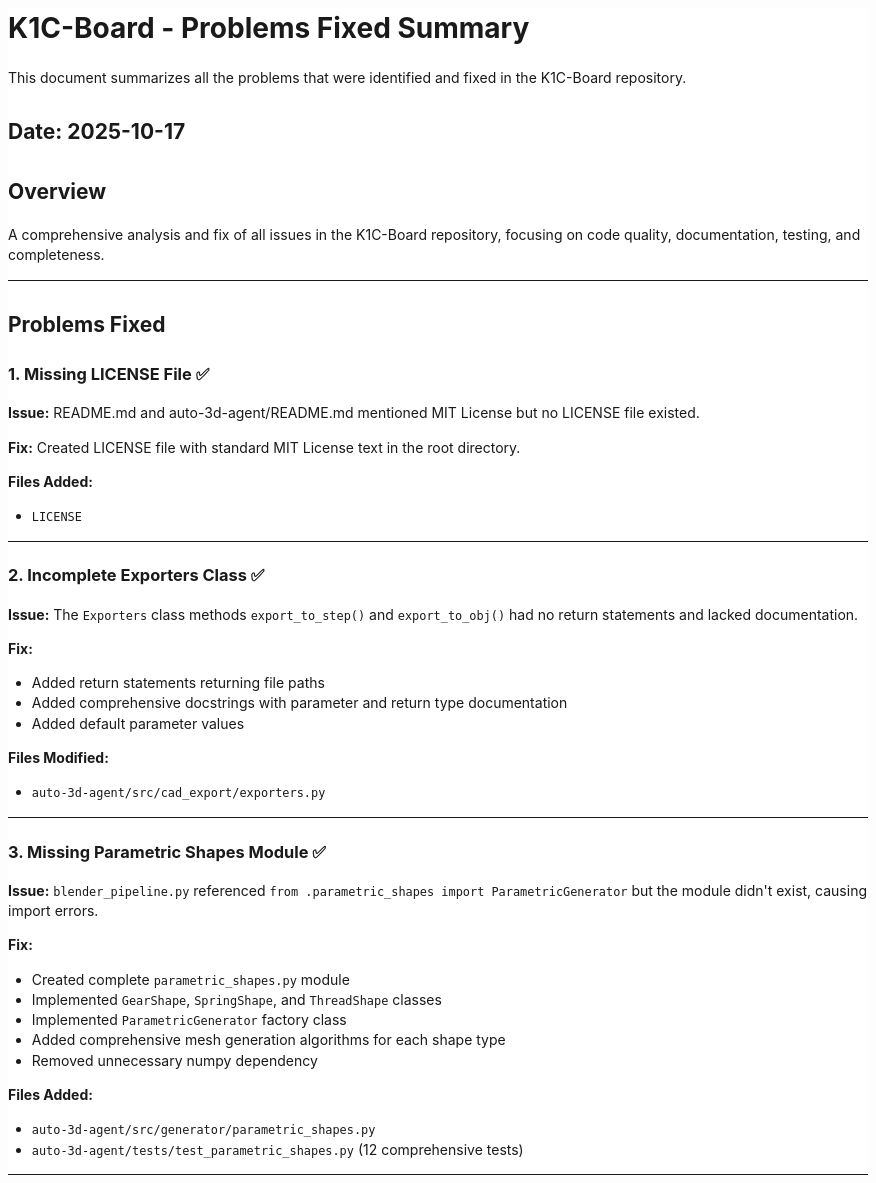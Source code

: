# K1C-Board - Problems Fixed Summary

This document summarizes all the problems that were identified and fixed in the K1C-Board repository.

## Date: 2025-10-17

## Overview
A comprehensive analysis and fix of all issues in the K1C-Board repository, focusing on code quality, documentation, testing, and completeness.

---

## Problems Fixed

### 1. Missing LICENSE File ✅
**Issue:** README.md and auto-3d-agent/README.md mentioned MIT License but no LICENSE file existed.

**Fix:** Created LICENSE file with standard MIT License text in the root directory.

**Files Added:**
- `LICENSE`

---

### 2. Incomplete Exporters Class ✅
**Issue:** The `Exporters` class methods `export_to_step()` and `export_to_obj()` had no return statements and lacked documentation.

**Fix:** 
- Added return statements returning file paths
- Added comprehensive docstrings with parameter and return type documentation
- Added default parameter values

**Files Modified:**
- `auto-3d-agent/src/cad_export/exporters.py`

---

### 3. Missing Parametric Shapes Module ✅
**Issue:** `blender_pipeline.py` referenced `from .parametric_shapes import ParametricGenerator` but the module didn't exist, causing import errors.

**Fix:** 
- Created complete `parametric_shapes.py` module
- Implemented `GearShape`, `SpringShape`, and `ThreadShape` classes
- Implemented `ParametricGenerator` factory class
- Added comprehensive mesh generation algorithms for each shape type
- Removed unnecessary numpy dependency

**Files Added:**
- `auto-3d-agent/src/generator/parametric_shapes.py`
- `auto-3d-agent/tests/test_parametric_shapes.py` (12 comprehensive tests)

---